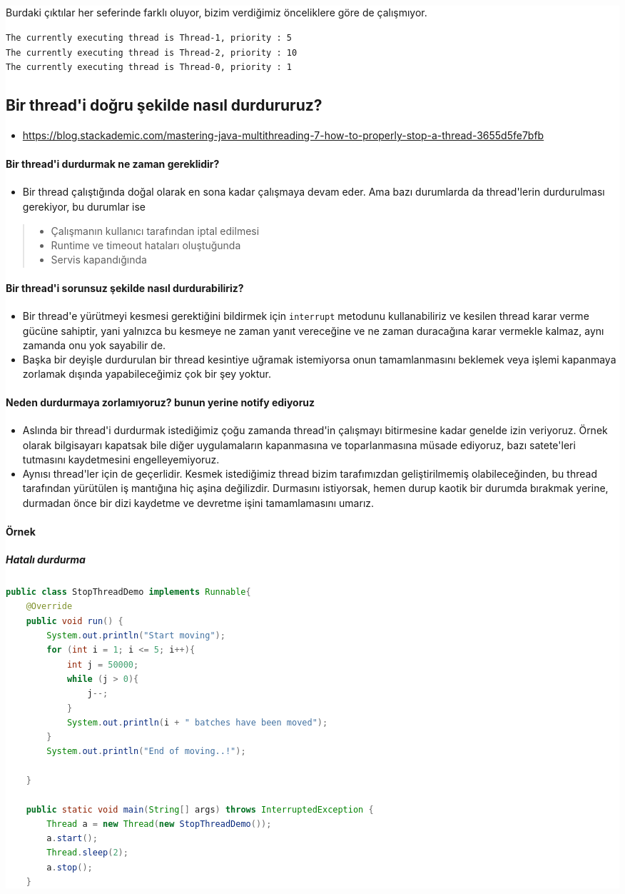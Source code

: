 Burdaki çıktılar her seferinde farklı oluyor, bizim verdiğimiz önceliklere göre de çalışmıyor.

```
The currently executing thread is Thread-1, priority : 5
The currently executing thread is Thread-2, priority : 10
The currently executing thread is Thread-0, priority : 1
```

## Bir thread'i doğru şekilde nasıl durdururuz?

- https://blog.stackademic.com/mastering-java-multithreading-7-how-to-properly-stop-a-thread-3655d5fe7bfb

#### Bir thread'i durdurmak ne zaman gereklidir?

- Bir thread çalıştığında doğal olarak en sona kadar çalışmaya devam eder. Ama bazı durumlarda da thread'lerin durdurulması gerekiyor, bu durumlar ise

> - Çalışmanın kullanıcı tarafından iptal edilmesi
> - Runtime ve timeout hataları oluştuğunda
> - Servis kapandığında

#### Bir thread'i sorunsuz şekilde nasıl durdurabiliriz?

- Bir thread'e yürütmeyi kesmesi gerektiğini bildirmek için `interrupt` metodunu kullanabiliriz ve kesilen thread karar verme gücüne sahiptir, yani yalnızca bu kesmeye ne zaman yanıt vereceğine ve ne zaman duracağına karar vermekle kalmaz, aynı zamanda onu yok sayabilir de.
- Başka bir deyişle durdurulan bir thread kesintiye uğramak istemiyorsa onun tamamlanmasını beklemek veya işlemi kapanmaya zorlamak dışında yapabileceğimiz çok bir şey yoktur.

#### Neden durdurmaya zorlamıyoruz? bunun yerine notify ediyoruz

- Aslında bir thread'i durdurmak istediğimiz çoğu zamanda thread'in çalışmayı bitirmesine kadar genelde izin veriyoruz. Örnek olarak bilgisayarı kapatsak bile diğer uygulamaların kapanmasına ve toparlanmasına müsade ediyoruz, bazı satete'leri tutmasını kaydetmesini engelleyemiyoruz.
- Aynısı thread'ler için de geçerlidir. Kesmek istediğimiz thread bizim tarafımızdan geliştirilmemiş olabileceğinden, bu thread tarafından yürütülen iş mantığına hiç aşina değilizdir. Durmasını istiyorsak, hemen durup kaotik bir durumda bırakmak yerine, durmadan önce bir dizi kaydetme ve devretme işini tamamlamasını umarız.

#### Örnek

##### Hatalı durdurma

```java
public class StopThreadDemo implements Runnable{
    @Override
    public void run() {
        System.out.println("Start moving");
        for (int i = 1; i <= 5; i++){
            int j = 50000;
            while (j > 0){
                j--;
            }
            System.out.println(i + " batches have been moved");
        }
        System.out.println("End of moving..!");

    }

    public static void main(String[] args) throws InterruptedException {
        Thread a = new Thread(new StopThreadDemo());
        a.start();
        Thread.sleep(2);
        a.stop();
    }
```
